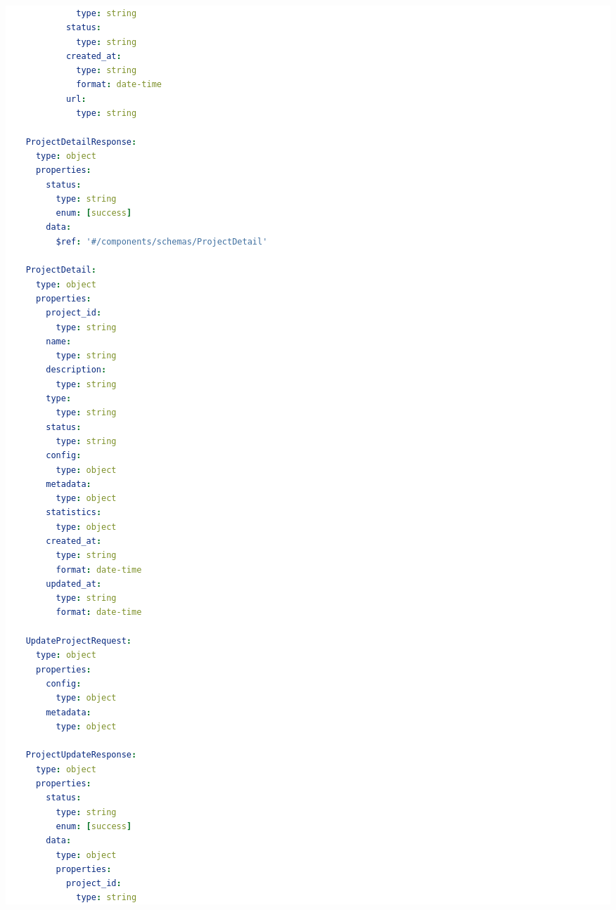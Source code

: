 ```yaml
              type: string
            status:
              type: string
            created_at:
              type: string
              format: date-time
            url:
              type: string

    ProjectDetailResponse:
      type: object
      properties:
        status:
          type: string
          enum: [success]
        data:
          $ref: '#/components/schemas/ProjectDetail'

    ProjectDetail:
      type: object
      properties:
        project_id:
          type: string
        name:
          type: string
        description:
          type: string
        type:
          type: string
        status:
          type: string
        config:
          type: object
        metadata:
          type: object
        statistics:
          type: object
        created_at:
          type: string
          format: date-time
        updated_at:
          type: string
          format: date-time

    UpdateProjectRequest:
      type: object
      properties:
        config:
          type: object
        metadata:
          type: object

    ProjectUpdateResponse:
      type: object
      properties:
        status:
          type: string
          enum: [success]
        data:
          type: object
          properties:
            project_id:
              type: string
```